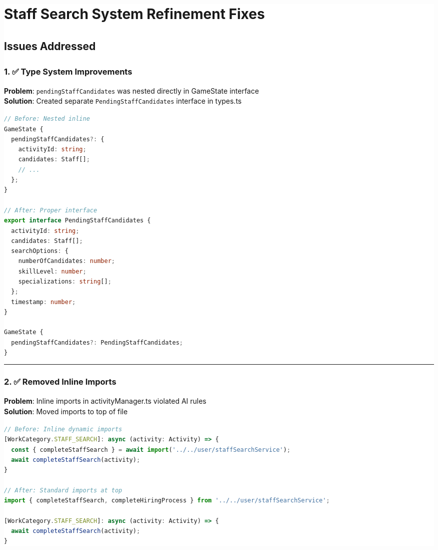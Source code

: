 # Staff Search System Refinement Fixes

## Issues Addressed

### 1. ✅ Type System Improvements
**Problem**: `pendingStaffCandidates` was nested directly in GameState interface  
**Solution**: Created separate `PendingStaffCandidates` interface in types.ts

```typescript
// Before: Nested inline
GameState {
  pendingStaffCandidates?: {
    activityId: string;
    candidates: Staff[];
    // ...
  };
}

// After: Proper interface
export interface PendingStaffCandidates {
  activityId: string;
  candidates: Staff[];
  searchOptions: {
    numberOfCandidates: number;
    skillLevel: number;
    specializations: string[];
  };
  timestamp: number;
}

GameState {
  pendingStaffCandidates?: PendingStaffCandidates;
}
```

---

### 2. ✅ Removed Inline Imports
**Problem**: Inline imports in activityManager.ts violated AI rules  
**Solution**: Moved imports to top of file

```typescript
// Before: Inline dynamic imports
[WorkCategory.STAFF_SEARCH]: async (activity: Activity) => {
  const { completeStaffSearch } = await import('../../user/staffSearchService');
  await completeStaffSearch(activity);
}

// After: Standard imports at top
import { completeStaffSearch, completeHiringProcess } from '../../user/staffSearchService';

[WorkCategory.STAFF_SEARCH]: async (activity: Activity) => {
  await completeStaffSearch(activity);
}
```
